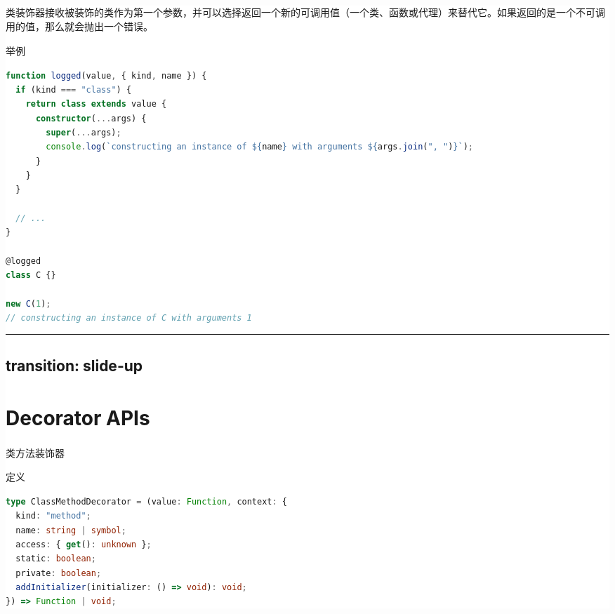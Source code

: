 类装饰器接收被装饰的类作为第一个参数，并可以选择返回一个新的可调用值（一个类、函数或代理）来替代它。如果返回的是一个不可调用的值，那么就会抛出一个错误。

</div>
<div>

举例

```typescript
function logged(value, { kind, name }) {
  if (kind === "class") {
    return class extends value {
      constructor(...args) {
        super(...args);
        console.log(`constructing an instance of ${name} with arguments ${args.join(", ")}`);
      }
    }
  }

  // ...
}

@logged
class C {}

new C(1);
// constructing an instance of C with arguments 1
```

</div>
</div>

---
transition: slide-up
---

# Decorator APIs

类方法装饰器

<div grid="~ cols-2 gap-4">
<div>

定义

```typescript
type ClassMethodDecorator = (value: Function, context: {
  kind: "method";
  name: string | symbol;
  access: { get(): unknown };
  static: boolean;
  private: boolean;
  addInitializer(initializer: () => void): void;
}) => Function | void;
```
